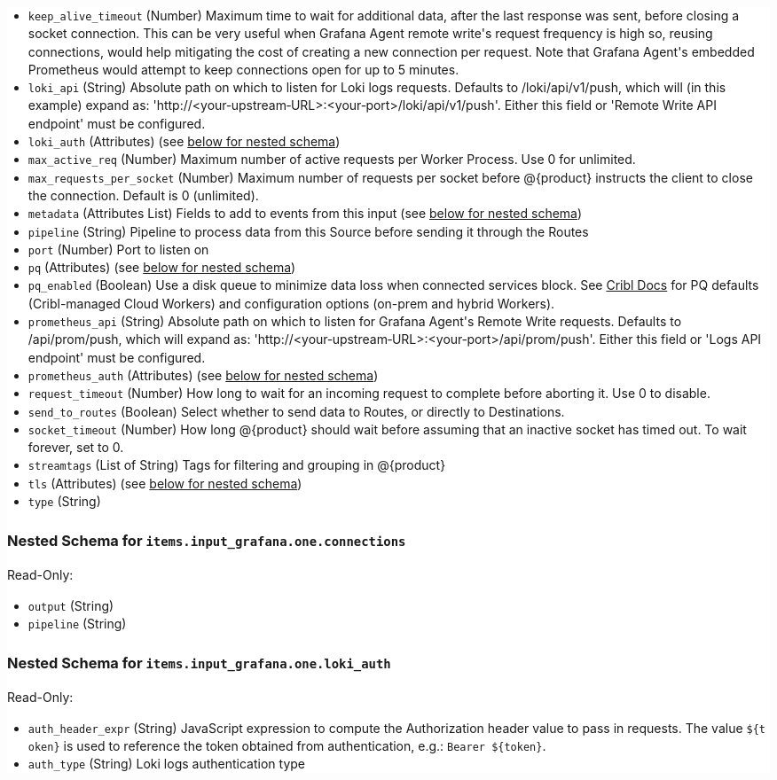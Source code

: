 - `keep_alive_timeout` (Number) Maximum time to wait for additional data, after the last response was sent, before closing a socket connection. This can be very useful when Grafana Agent remote write's request frequency is high so, reusing connections, would help mitigating the cost of creating a new connection per request. Note that Grafana Agent's embedded Prometheus would attempt to keep connections open for up to 5 minutes.
- `loki_api` (String) Absolute path on which to listen for Loki logs requests. Defaults to /loki/api/v1/push, which will (in this example) expand as: 'http://<your‑upstream‑URL>:<your‑port>/loki/api/v1/push'. Either this field or 'Remote Write API endpoint' must be configured.
- `loki_auth` (Attributes) (see [below for nested schema](#nestedatt--items--input_grafana--one--loki_auth))
- `max_active_req` (Number) Maximum number of active requests per Worker Process. Use 0 for unlimited.
- `max_requests_per_socket` (Number) Maximum number of requests per socket before @{product} instructs the client to close the connection. Default is 0 (unlimited).
- `metadata` (Attributes List) Fields to add to events from this input (see [below for nested schema](#nestedatt--items--input_grafana--one--metadata))
- `pipeline` (String) Pipeline to process data from this Source before sending it through the Routes
- `port` (Number) Port to listen on
- `pq` (Attributes) (see [below for nested schema](#nestedatt--items--input_grafana--one--pq))
- `pq_enabled` (Boolean) Use a disk queue to minimize data loss when connected services block. See [Cribl Docs](https://docs.cribl.io/stream/persistent-queues) for PQ defaults (Cribl-managed Cloud Workers) and configuration options (on-prem and hybrid Workers).
- `prometheus_api` (String) Absolute path on which to listen for Grafana Agent's Remote Write requests. Defaults to /api/prom/push, which will expand as: 'http://<your‑upstream‑URL>:<your‑port>/api/prom/push'. Either this field or 'Logs API endpoint' must be configured.
- `prometheus_auth` (Attributes) (see [below for nested schema](#nestedatt--items--input_grafana--one--prometheus_auth))
- `request_timeout` (Number) How long to wait for an incoming request to complete before aborting it. Use 0 to disable.
- `send_to_routes` (Boolean) Select whether to send data to Routes, or directly to Destinations.
- `socket_timeout` (Number) How long @{product} should wait before assuming that an inactive socket has timed out. To wait forever, set to 0.
- `streamtags` (List of String) Tags for filtering and grouping in @{product}
- `tls` (Attributes) (see [below for nested schema](#nestedatt--items--input_grafana--one--tls))
- `type` (String)

<a id="nestedatt--items--input_grafana--one--connections"></a>
### Nested Schema for `items.input_grafana.one.connections`

Read-Only:

- `output` (String)
- `pipeline` (String)


<a id="nestedatt--items--input_grafana--one--loki_auth"></a>
### Nested Schema for `items.input_grafana.one.loki_auth`

Read-Only:

- `auth_header_expr` (String) JavaScript expression to compute the Authorization header value to pass in requests. The value `${token}` is used to reference the token obtained from authentication, e.g.: `Bearer ${token}`.
- `auth_type` (String) Loki logs authentication type
